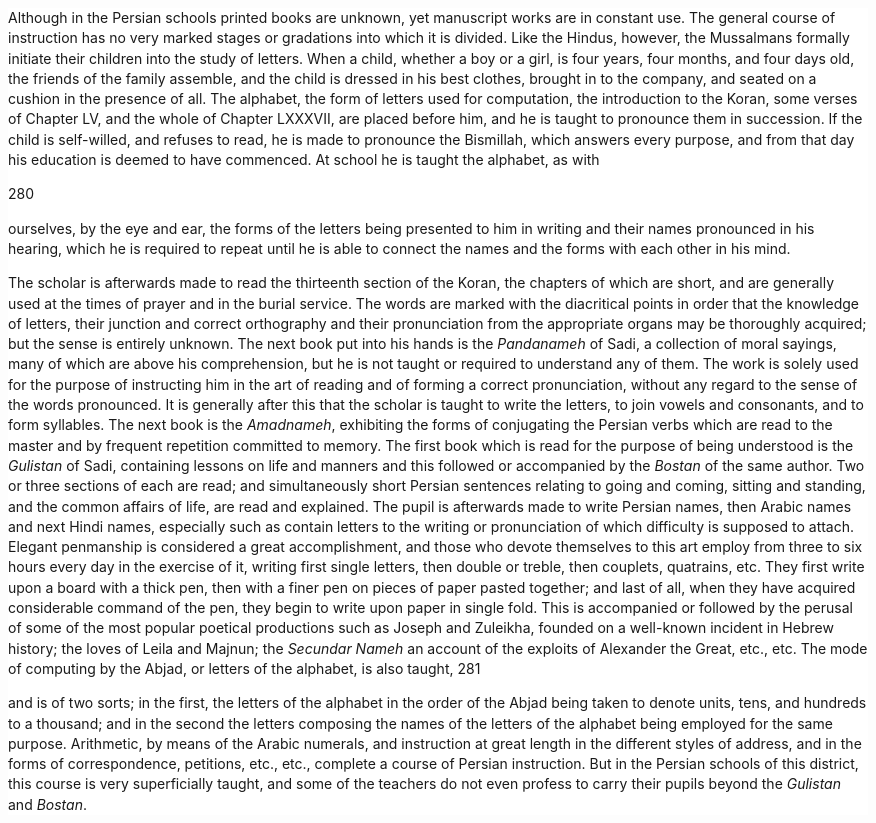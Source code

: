 Although in the Persian schools printed books are unknown, yet manuscript works are in constant use. The general course of instruction has no very marked stages or gradations into which it is divided. Like the Hindus, however, the Mussalmans formally initiate their children into the study of letters. When a child, whether a boy or a girl, is four years, four months, and four days old, the friends of the family assemble, and the child is dressed in his best clothes, brought in to the company, and seated on a cushion in the presence of all. The alphabet, the form of letters used for computation, the introduction to the Koran, some verses of Chapter LV, and the whole of Chapter LXXXVII, are placed before him, and he is taught to pronounce them in succession. If the child is self-willed, and refuses to read, he is made to pronounce the Bismillah, which answers every purpose, and from that day his education is deemed to have commenced. At school he is taught the alphabet, as with 



280

ourselves, by the eye and ear, the forms of the letters being presented to him in writing and their names pronounced in his hearing, which he is required to repeat until he is able to connect the names and the forms with each other in his mind. 

The scholar is afterwards made to read the thirteenth section of the Koran, the chapters of which are short, and are generally used at the times of prayer and in the burial service. The words are marked with the diacritical points in order that the knowledge of letters, their junction and correct orthography and their pronunciation from the appropriate organs may be thoroughly acquired; but the sense is entirely unknown. The next book put into his hands is the *Pandanameh* of Sadi, a collection of moral sayings, many of which are above his comprehension, but he is not taught or required to understand any of them. The work is solely used for the purpose of instructing him in the art of reading and of forming a correct pronunciation, without any regard to the sense of the words pronounced. It is generally after this that the scholar is taught to write the letters, to join vowels and consonants, and to form syllables. The next book is the *Amadnameh*, exhibiting the forms of conjugating the Persian verbs which are read to the master and by frequent repetition committed to memory. The first book which is read for the purpose of being understood is the *Gulistan* of Sadi, containing lessons on life and manners and this followed or accompanied by the *Bostan* of the same author. Two or three sections of each are read; and simultaneously short Persian sentences relating to going and coming, sitting and standing, and the common affairs of life, are read and explained. The pupil is afterwards made to write Persian names, then Arabic names and next Hindi names, especially such as contain letters to the writing or pronunciation of which difficulty is supposed to attach. Elegant penmanship is considered a great accomplishment, and those who devote themselves to this art employ from three to six hours every day in the exercise of it, writing first single letters, then double or treble, then couplets, quatrains, etc. They first write upon a board with a thick pen, then with a finer pen on pieces of paper pasted together; and last of all, when they have acquired considerable command of the pen, they begin to write upon paper in single fold. This is accompanied or followed by the perusal of some of the most popular poetical productions such as Joseph and Zuleikha, founded on a well-known incident in Hebrew history; the loves of Leila and Majnun; the *Secundar Nameh* an account of the exploits of Alexander the Great, etc., etc. The mode of computing by the Abjad, or letters of the alphabet, is also taught, 281

and is of two sorts; in the first, the letters of the alphabet in the order of the Abjad being taken to denote units, tens, and hundreds to a thousand; and in the second the letters composing the names of the letters of the alphabet being employed for the same purpose. Arithmetic, by means of the Arabic numerals, and instruction at great length in the different styles of address, and in the forms of correspondence, petitions, etc., etc., complete a course of Persian instruction. But in the Persian schools of this district, this course is very superficially taught, and some of the teachers do not even profess to carry their pupils beyond the *Gulistan* and *Bostan*. 
